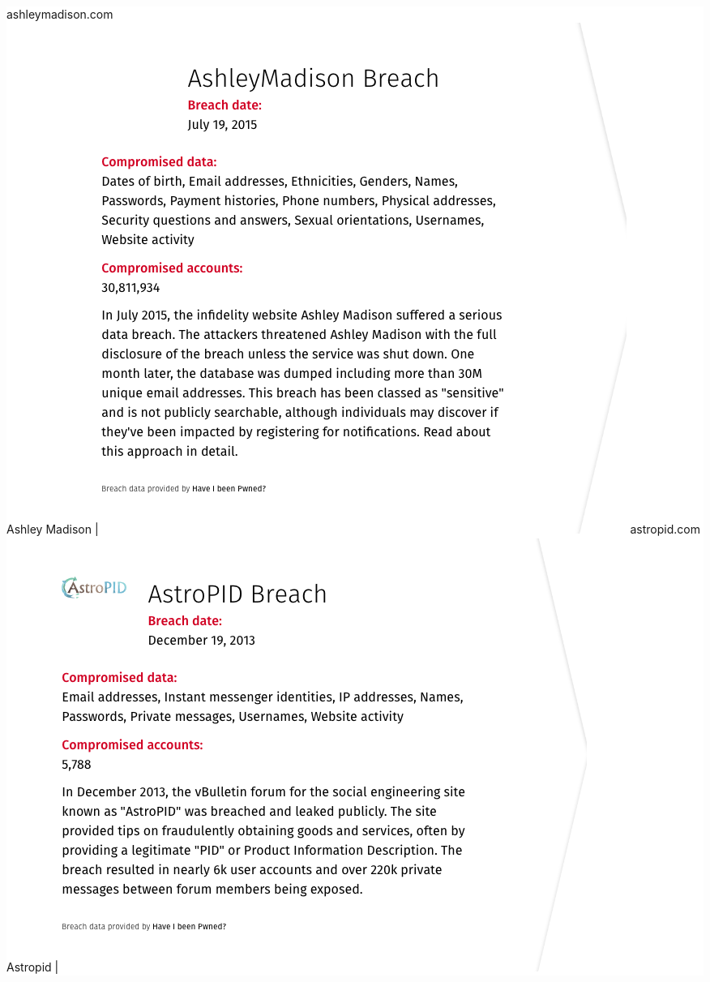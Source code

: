 ashleymadison.com<br/>Ashley Madison | ![](./cypress/screenshots/AshleyMadison.png)
astropid.com<br/>Astropid | ![](./cypress/screenshots/AstroPID.png)